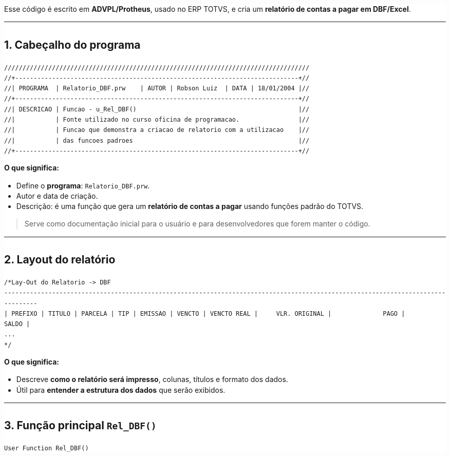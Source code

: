 Esse código é escrito em **ADVPL/Protheus**, usado no ERP TOTVS, e cria um **relatório de contas a pagar em DBF/Excel**.

---

## **1. Cabeçalho do programa**

```advpl
///////////////////////////////////////////////////////////////////////////////////
//+-----------------------------------------------------------------------------+//
//| PROGRAMA  | Relatorio_DBF.prw    | AUTOR | Robson Luiz  | DATA | 18/01/2004 |//
//+-----------------------------------------------------------------------------+//
//| DESCRICAO | Funcao - u_Rel_DBF()                                            |//
//|           | Fonte utilizado no curso oficina de programacao.                |//
//|           | Funcao que demonstra a criacao de relatorio com a utilizacao    |//
//|           | das funcoes padroes                                             |//
//+-----------------------------------------------------------------------------+//
```

**O que significa:**

* Define o **programa**: `Relatorio_DBF.prw`.
* Autor e data de criação.
* Descrição: é uma função que gera um **relatório de contas a pagar** usando funções padrão do TOTVS.

> Serve como documentação inicial para o usuário e para desenvolvedores que forem manter o código.

---

## **2. Layout do relatório**

```advpl
/*Lay-Out do Relatorio -> DBF
---------------------------------------------------------------------------------------------------------------------------------
| PREFIXO | TITULO | PARCELA | TIP | EMISSAO | VENCTO | VENCTO REAL |     VLR. ORIGINAL |              PAGO |             SALDO |
...
*/
```

**O que significa:**

* Descreve **como o relatório será impresso**, colunas, títulos e formato dos dados.
* Útil para **entender a estrutura dos dados** que serão exibidos.

---

## **3. Função principal `Rel_DBF()`**

```advpl
User Function Rel_DBF()
```
